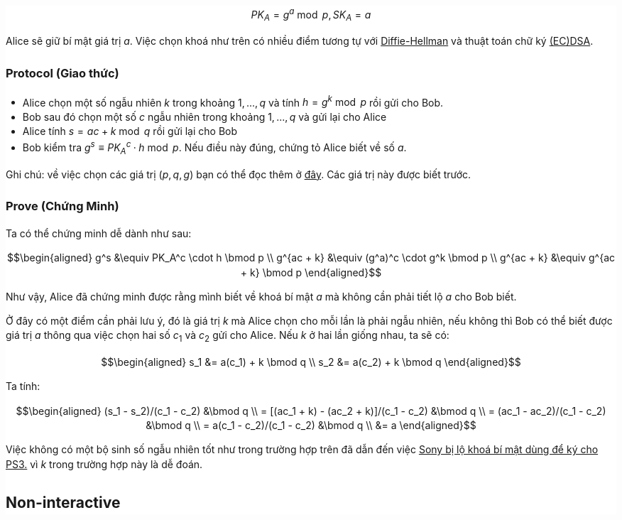 $$PK_A = g^a \bmod p, SK_A = a$$

Alice sẽ giữ bí mật giá trị $a$. Việc chọn khoá như trên có nhiều điểm tương tự với [Diffie-Hellman](http://en.wikipedia.org/wiki/Diffie%E2%80%93Hellman_key_exchange) và thuật toán chữ ký  [(EC)DSA](https://en.wikipedia.org/wiki/Digital_Signature_Algorithm).

### Protocol (Giao thức)

- Alice chọn một số ngẫu nhiên $k$ trong khoảng $1,...,q$ và tính $h = g^k \bmod p$ rồi gửi cho Bob.
- Bob sau đó chọn một số $c$ ngẫu nhiên trong khoảng $1,...,q$ và gửi lại cho Alice
- Alice tính $s = ac + k \bmod q$ rồi gửi lại cho Bob
- Bob kiểm tra $g^s \equiv PK_A^c \cdotp h \bmod p$. Nếu điều này đúng, chứng tỏ Alice biết về số $a$.

Ghi chú: về việc chọn các giá trị $(p, q, g)$ bạn có thể đọc thêm ở [đây](https://en.wikipedia.org/wiki/Digital_Signature_Algorithm#Key_generation). Các giá trị này được biết trước.


### Prove (Chứng Minh)

Ta có thể chứng minh dễ dành như sau:

$$\begin{aligned}
g^s &\equiv PK_A^c \cdot h \bmod p \\
g^{ac + k} &\equiv (g^a)^c  \cdot g^k \bmod p \\
g^{ac + k} &\equiv g^{ac + k} \bmod p
\end{aligned}$$

Như vậy, Alice đã chứng minh được rằng mình biết về khoá bí mật $a$ mà không cần phải tiết lộ $a$ cho Bob biết.

Ở đây có một điểm cần phải lưu ý, đó là giá trị $k$ mà Alice chọn cho mỗi lần là phải ngẫu nhiên, nếu không thì Bob có thể biết được giá trị $a$ thông qua việc chọn hai số $c_1$ và $c_2$ gửi cho Alice. Nếu $k$ ở hai lần giống nhau, ta sẽ có:

$$\begin{aligned}
s_1 &= a(c_1) + k \bmod q \\
s_2 &= a(c_2) + k \bmod q
\end{aligned}$$

Ta tính:

$$\begin{aligned}
(s_1  - s_2)/(c_1 - c_2) &\bmod q \\
= [(ac_1 + k) - (ac_2 + k)]/(c_1 - c_2) &\bmod q \\
= (ac_1 - ac_2)/(c_1 - c_2) &\bmod q \\
= a(c_1 - c_2)/(c_1 - c_2) &\bmod q \\
&= a
\end{aligned}$$

Việc không có một bộ sinh số ngẫu nhiên tốt như trong trường hợp trên đã dẫn đến việc [Sony bị lộ khoá bí mật dùng để ký cho PS3.](https://www.bbc.com/news/technology-12116051) vì $k$ trong trường hợp này là dễ đoán.

## Non-interactive
